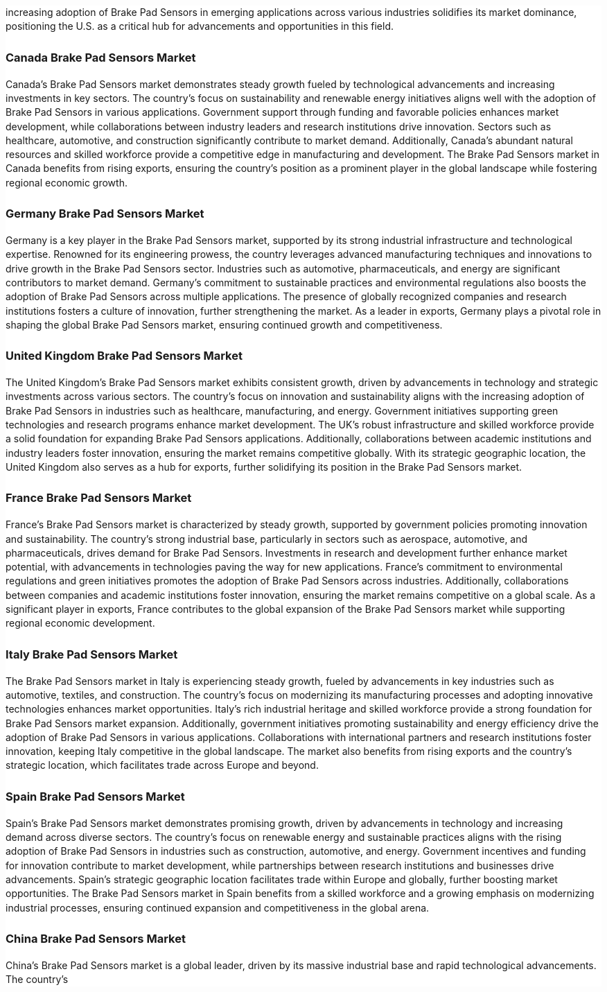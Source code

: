 increasing adoption of Brake Pad Sensors in emerging applications across various industries solidifies its market dominance, positioning the U.S. as a critical hub for advancements and opportunities in this field.</p><h3>Canada Brake Pad Sensors Market</h3><p>Canada&rsquo;s Brake Pad Sensors market demonstrates steady growth fueled by technological advancements and increasing investments in key sectors. The country&rsquo;s focus on sustainability and renewable energy initiatives aligns well with the adoption of Brake Pad Sensors in various applications. Government support through funding and favorable policies enhances market development, while collaborations between industry leaders and research institutions drive innovation. Sectors such as healthcare, automotive, and construction significantly contribute to market demand. Additionally, Canada&rsquo;s abundant natural resources and skilled workforce provide a competitive edge in manufacturing and development. The Brake Pad Sensors market in Canada benefits from rising exports, ensuring the country&rsquo;s position as a prominent player in the global landscape while fostering regional economic growth.</p><h3>Germany Brake Pad Sensors Market</h3><p>Germany is a key player in the Brake Pad Sensors market, supported by its strong industrial infrastructure and technological expertise. Renowned for its engineering prowess, the country leverages advanced manufacturing techniques and innovations to drive growth in the Brake Pad Sensors sector. Industries such as automotive, pharmaceuticals, and energy are significant contributors to market demand. Germany&rsquo;s commitment to sustainable practices and environmental regulations also boosts the adoption of Brake Pad Sensors across multiple applications. The presence of globally recognized companies and research institutions fosters a culture of innovation, further strengthening the market. As a leader in exports, Germany plays a pivotal role in shaping the global Brake Pad Sensors market, ensuring continued growth and competitiveness.</p><h3>United Kingdom Brake Pad Sensors Market</h3><p>The United Kingdom&rsquo;s Brake Pad Sensors market exhibits consistent growth, driven by advancements in technology and strategic investments across various sectors. The country&rsquo;s focus on innovation and sustainability aligns with the increasing adoption of Brake Pad Sensors in industries such as healthcare, manufacturing, and energy. Government initiatives supporting green technologies and research programs enhance market development. The UK&rsquo;s robust infrastructure and skilled workforce provide a solid foundation for expanding Brake Pad Sensors applications. Additionally, collaborations between academic institutions and industry leaders foster innovation, ensuring the market remains competitive globally. With its strategic geographic location, the United Kingdom also serves as a hub for exports, further solidifying its position in the Brake Pad Sensors market.</p><h3>France Brake Pad Sensors Market</h3><p>France&rsquo;s Brake Pad Sensors market is characterized by steady growth, supported by government policies promoting innovation and sustainability. The country&rsquo;s strong industrial base, particularly in sectors such as aerospace, automotive, and pharmaceuticals, drives demand for Brake Pad Sensors. Investments in research and development further enhance market potential, with advancements in technologies paving the way for new applications. France&rsquo;s commitment to environmental regulations and green initiatives promotes the adoption of Brake Pad Sensors across industries. Additionally, collaborations between companies and academic institutions foster innovation, ensuring the market remains competitive on a global scale. As a significant player in exports, France contributes to the global expansion of the Brake Pad Sensors market while supporting regional economic development.</p><h3>Italy Brake Pad Sensors Market</h3><p>The Brake Pad Sensors market in Italy is experiencing steady growth, fueled by advancements in key industries such as automotive, textiles, and construction. The country&rsquo;s focus on modernizing its manufacturing processes and adopting innovative technologies enhances market opportunities. Italy&rsquo;s rich industrial heritage and skilled workforce provide a strong foundation for Brake Pad Sensors market expansion. Additionally, government initiatives promoting sustainability and energy efficiency drive the adoption of Brake Pad Sensors in various applications. Collaborations with international partners and research institutions foster innovation, keeping Italy competitive in the global landscape. The market also benefits from rising exports and the country&rsquo;s strategic location, which facilitates trade across Europe and beyond.</p><h3>Spain Brake Pad Sensors Market</h3><p>Spain&rsquo;s Brake Pad Sensors market demonstrates promising growth, driven by advancements in technology and increasing demand across diverse sectors. The country&rsquo;s focus on renewable energy and sustainable practices aligns with the rising adoption of Brake Pad Sensors in industries such as construction, automotive, and energy. Government incentives and funding for innovation contribute to market development, while partnerships between research institutions and businesses drive advancements. Spain&rsquo;s strategic geographic location facilitates trade within Europe and globally, further boosting market opportunities. The Brake Pad Sensors market in Spain benefits from a skilled workforce and a growing emphasis on modernizing industrial processes, ensuring continued expansion and competitiveness in the global arena.</p><h3>China Brake Pad Sensors Market</h3><p>China&rsquo;s Brake Pad Sensors market is a global leader, driven by its massive industrial base and rapid technological advancements. The country&rsquo;s